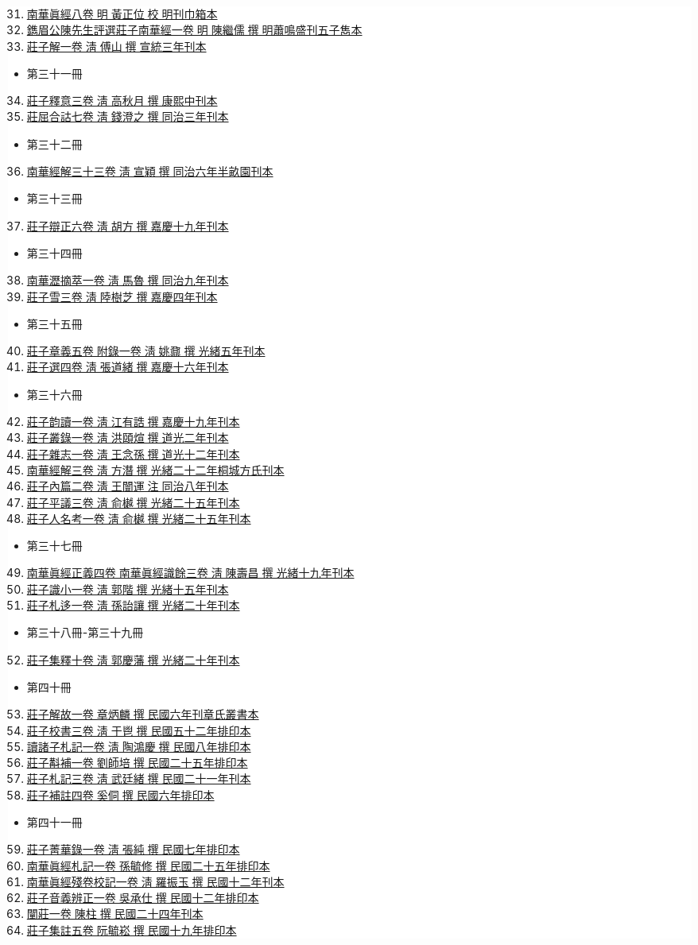 31. <a id="zzjcxb031" href="#Zzjcxb031">南華眞經八卷 明 黃正位 校 明刊巾箱本</a>
32. <a id="zzjcxb032" href="#Zzjcxb032">鐫眉公陳先生評選莊子南華經一卷 明 陳繼儒 撰 明蕭鳴盛刊五子雋本</a>
33. <a id="zzjcxb033" href="#Zzjcxb033">莊子解一卷 淸 傅山 撰 宣統三年刊本</a>

- 第三十一冊

34. <a id="zzjcxb034" href="#Zzjcxb034">莊子釋意三卷 淸 高秋月 撰 康熙中刊本</a>
35. <a id="zzjcxb035" href="#Zzjcxb035">莊屈合詁七卷 淸 錢澄之 撰 同治三年刊本</a>

- 第三十二冊

36. <a id="zzjcxb036" href="#Zzjcxb036">南華經解三十三卷 淸 宣穎 撰 同治六年半畝園刊本</a>
    
- 第三十三冊

37. <a id="zzjcxb037" href="#Zzjcxb037">莊子辯正六卷 淸 胡方 撰 嘉慶十九年刊本</a>

- 第三十四冊

38. <a id="zzjcxb038" href="#Zzjcxb038">南華瀝摘萃一卷 淸 馬魯 撰 同治九年刊本</a>
39. <a id="zzjcxb039" href="#Zzjcxb039">莊子雪三卷 淸 陸樹芝 撰 嘉慶四年刊本</a>

- 第三十五冊

40. <a id="zzjcxb040" href="#Zzjcxb040">莊子章義五卷 附錄一卷 淸 姚鼐 撰 光緒五年刊本</a>
41. <a id="zzjcxb041" href="#Zzjcxb041">莊子選四卷 淸 張道緒 撰 嘉慶十六年刊本</a>

- 第三十六冊

42. <a id="zzjcxb042" href="#Zzjcxb042">莊子韵讀一卷 淸 江有誥 撰 嘉慶十九年刊本</a>
43. <a id="zzjcxb043" href="#Zzjcxb043">莊子叢錄一卷 淸 洪頤煊 撰 道光二年刊本</a>
44. <a id="zzjcxb044" href="#Zzjcxb044">莊子雜志一卷 淸 王念孫 撰 道光十二年刊本</a>
45. <a id="zzjcxb045" href="#Zzjcxb045">南華經解三卷 淸 方潛 撰 光緒二十二年桐城方氏刊本</a>
46. <a id="zzjcxb046" href="#Zzjcxb046">莊子內篇二卷 淸 王闓運 注 同治八年刊本</a>
47. <a id="zzjcxb047" href="#Zzjcxb047">莊子平議三卷 淸 俞樾 撰 光緒二十五年刊本</a>
48. <a id="zzjcxb048" href="#Zzjcxb048">莊子人名考一卷 淸 俞樾 撰 光緒二十五年刊本</a>

- 第三十七冊

49. <a id="zzjcxb049" href="#Zzjcxb049">南華眞經正義四卷 南華眞經識餘三卷 淸 陳壽昌 撰 光緒十九年刊本</a>
50. <a id="zzjcxb050" href="#Zzjcxb050">莊子識小一卷 淸 郭階 撰 光緒十五年刊本</a>
51. <a id="zzjcxb051" href="#Zzjcxb051">莊子札迻一卷 淸 孫詒讓 撰 光緒二十年刊本</a>

- 第三十八冊-第三十九冊

52. <a id="zzjcxb052" href="#Zzjcxb052">莊子集釋十卷 淸 郭慶藩 撰 光緒二十年刊本</a>

- 第四十冊

53. <a id="zzjcxb053" href="#Zzjcxb053">莊子解故一卷 章炳麟 撰 民國六年刊章氏叢書本</a>
54. <a id="zzjcxb054" href="#Zzjcxb054">莊子校書三卷 淸 于鬯 撰 民國五十二年排印本</a>
55. <a id="zzjcxb055" href="#Zzjcxb055">讀諸子札記一卷 淸 陶鴻慶 撰 民國八年排印本</a>
56. <a id="zzjcxb056" href="#Zzjcxb056">莊子斠補一卷 劉師培 撰 民國二十五年排印本</a>
57. <a id="zzjcxb057" href="#Zzjcxb057">莊子札記三卷 淸 武廷緒 撰 民國二十一年刊本</a>
58. <a id="zzjcxb058" href="#Zzjcxb058">莊子補註四卷 奚侗 撰 民國六年排印本</a>

- 第四十一冊

59. <a id="zzjcxb059" href="#Zzjcxb059">莊子菁華錄一卷 淸 張純 撰 民國七年排印本</a>
60. <a id="zzjcxb060" href="#Zzjcxb060">南華眞經札記一卷 孫毓修 撰 民國二十五年排印本</a>
61. <a id="zzjcxb061" href="#Zzjcxb061">南華眞經殘卷校記一卷 淸 羅振玉 撰 民國十二年刊本</a>
62. <a id="zzjcxb062" href="#Zzjcxb062">莊子音義辨正一卷 吳承仕 撰 民國十二年排印本</a>
63. <a id="zzjcxb063" href="#Zzjcxb063">闡莊一卷 陳柱 撰 民國二十四年刊本</a>
64. <a id="zzjcxb064" href="#Zzjcxb064">莊子集註五卷 阮毓崧 撰 民國十九年排印本</a>
